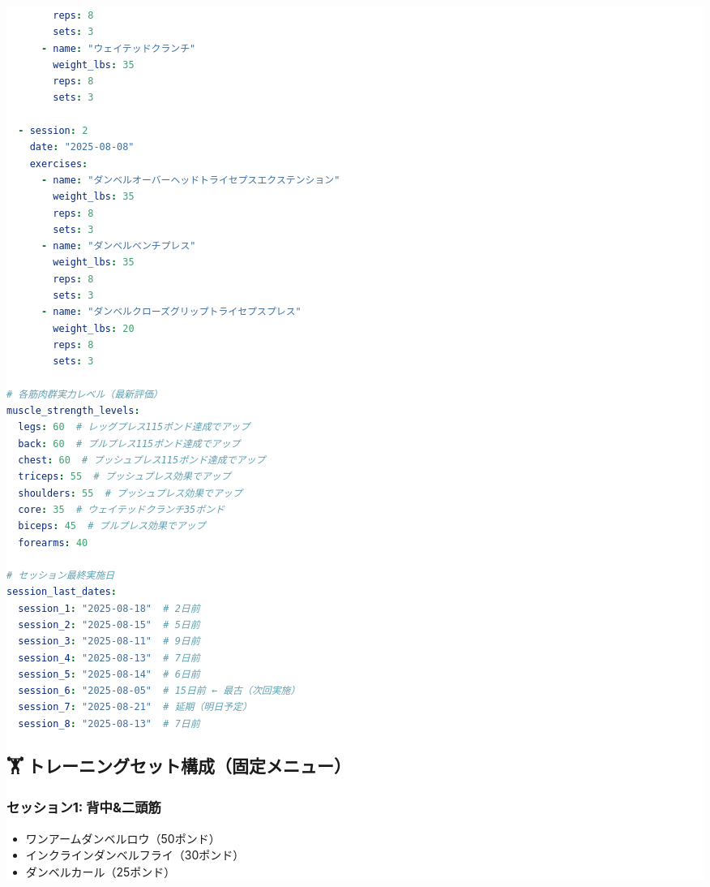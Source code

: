 ```yaml
        reps: 8
        sets: 3
      - name: "ウェイテッドクランチ"
        weight_lbs: 35
        reps: 8
        sets: 3

  - session: 2
    date: "2025-08-08"
    exercises:
      - name: "ダンベルオーバーヘッドトライセプスエクステンション"
        weight_lbs: 35
        reps: 8
        sets: 3
      - name: "ダンベルベンチプレス"
        weight_lbs: 35
        reps: 8
        sets: 3
      - name: "ダンベルクローズグリップトライセプスプレス"
        weight_lbs: 20
        reps: 8
        sets: 3

# 各筋肉群実力レベル（最新評価）
muscle_strength_levels:
  legs: 60  # レッグプレス115ポンド達成でアップ
  back: 60  # プルプレス115ポンド達成でアップ
  chest: 60  # プッシュプレス115ポンド達成でアップ
  triceps: 55  # プッシュプレス効果でアップ
  shoulders: 55  # プッシュプレス効果でアップ
  core: 35  # ウェイテッドクランチ35ポンド
  biceps: 45  # プルプレス効果でアップ
  forearms: 40

# セッション最終実施日
session_last_dates:
  session_1: "2025-08-18"  # 2日前
  session_2: "2025-08-15"  # 5日前
  session_3: "2025-08-11"  # 9日前
  session_4: "2025-08-13"  # 7日前
  session_5: "2025-08-14"  # 6日前
  session_6: "2025-08-05"  # 15日前 ← 最古（次回実施）
  session_7: "2025-08-21"  # 延期（明日予定）
  session_8: "2025-08-13"  # 7日前
```

## 🏋️ トレーニングセット構成（固定メニュー）

### セッション1: 背中&二頭筋
- ワンアームダンベルロウ（50ポンド）
- インクラインダンベルフライ（30ポンド）
- ダンベルカール（25ポンド）
